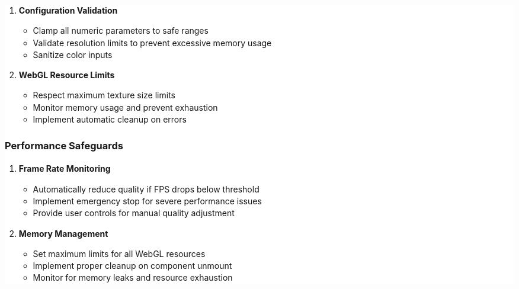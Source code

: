 1. **Configuration Validation**
   - Clamp all numeric parameters to safe ranges
   - Validate resolution limits to prevent excessive memory usage
   - Sanitize color inputs

2. **WebGL Resource Limits**
   - Respect maximum texture size limits
   - Monitor memory usage and prevent exhaustion
   - Implement automatic cleanup on errors

### Performance Safeguards

1. **Frame Rate Monitoring**
   - Automatically reduce quality if FPS drops below threshold
   - Implement emergency stop for severe performance issues
   - Provide user controls for manual quality adjustment

2. **Memory Management**
   - Set maximum limits for all WebGL resources
   - Implement proper cleanup on component unmount
   - Monitor for memory leaks and resource exhaustion